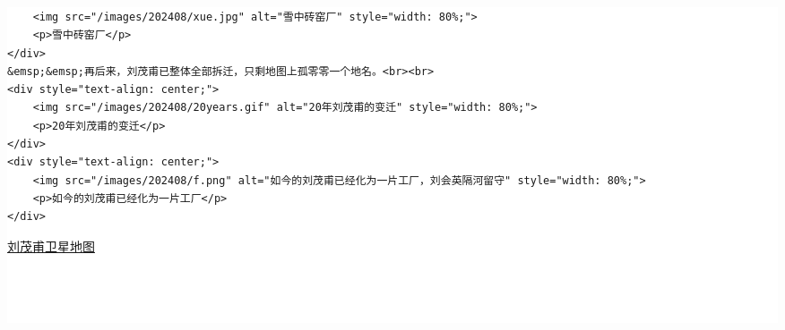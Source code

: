         <img src="/images/202408/xue.jpg" alt="雪中砖窑厂" style="width: 80%;">
        <p>雪中砖窑厂</p>
    </div>
    &emsp;&emsp;再后来，刘茂甫已整体全部拆迁，只剩地图上孤零零一个地名。<br><br>
    <div style="text-align: center;">
        <img src="/images/202408/20years.gif" alt="20年刘茂甫的变迁" style="width: 80%;">
        <p>20年刘茂甫的变迁</p>
    </div>
    <div style="text-align: center;">
        <img src="/images/202408/f.png" alt="如今的刘茂甫已经化为一片工厂，刘会英隔河留守" style="width: 80%;">
        <p>如今的刘茂甫已经化为一片工厂</p>
    </div>
</div>


[刘茂甫卫星地图](https://satellites.pro/%E5%88%98%E8%8C%82%E7%94%AB%E5%9C%B0%E5%9B%BE#32.090696,120.451054,16)


<br><br><br>


